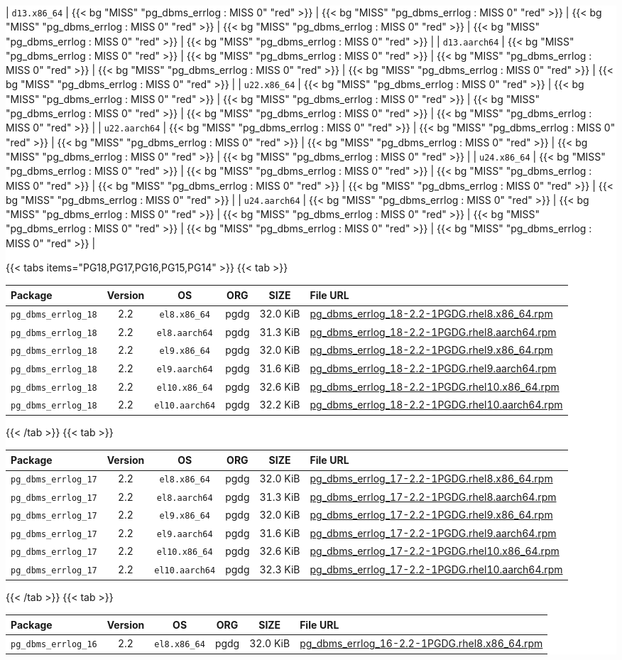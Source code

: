 |    `d13.x86_64`    |      {{< bg "MISS" "pg_dbms_errlog : MISS 0" "red" >}}      |      {{< bg "MISS" "pg_dbms_errlog : MISS 0" "red" >}}      |      {{< bg "MISS" "pg_dbms_errlog : MISS 0" "red" >}}      |      {{< bg "MISS" "pg_dbms_errlog : MISS 0" "red" >}}      |      {{< bg "MISS" "pg_dbms_errlog : MISS 0" "red" >}}      |      {{< bg "MISS" "pg_dbms_errlog : MISS 0" "red" >}}      |
|    `d13.aarch64`    |      {{< bg "MISS" "pg_dbms_errlog : MISS 0" "red" >}}      |      {{< bg "MISS" "pg_dbms_errlog : MISS 0" "red" >}}      |      {{< bg "MISS" "pg_dbms_errlog : MISS 0" "red" >}}      |      {{< bg "MISS" "pg_dbms_errlog : MISS 0" "red" >}}      |      {{< bg "MISS" "pg_dbms_errlog : MISS 0" "red" >}}      |      {{< bg "MISS" "pg_dbms_errlog : MISS 0" "red" >}}      |
|    `u22.x86_64`    |      {{< bg "MISS" "pg_dbms_errlog : MISS 0" "red" >}}      |      {{< bg "MISS" "pg_dbms_errlog : MISS 0" "red" >}}      |      {{< bg "MISS" "pg_dbms_errlog : MISS 0" "red" >}}      |      {{< bg "MISS" "pg_dbms_errlog : MISS 0" "red" >}}      |      {{< bg "MISS" "pg_dbms_errlog : MISS 0" "red" >}}      |      {{< bg "MISS" "pg_dbms_errlog : MISS 0" "red" >}}      |
|    `u22.aarch64`    |      {{< bg "MISS" "pg_dbms_errlog : MISS 0" "red" >}}      |      {{< bg "MISS" "pg_dbms_errlog : MISS 0" "red" >}}      |      {{< bg "MISS" "pg_dbms_errlog : MISS 0" "red" >}}      |      {{< bg "MISS" "pg_dbms_errlog : MISS 0" "red" >}}      |      {{< bg "MISS" "pg_dbms_errlog : MISS 0" "red" >}}      |      {{< bg "MISS" "pg_dbms_errlog : MISS 0" "red" >}}      |
|    `u24.x86_64`    |      {{< bg "MISS" "pg_dbms_errlog : MISS 0" "red" >}}      |      {{< bg "MISS" "pg_dbms_errlog : MISS 0" "red" >}}      |      {{< bg "MISS" "pg_dbms_errlog : MISS 0" "red" >}}      |      {{< bg "MISS" "pg_dbms_errlog : MISS 0" "red" >}}      |      {{< bg "MISS" "pg_dbms_errlog : MISS 0" "red" >}}      |      {{< bg "MISS" "pg_dbms_errlog : MISS 0" "red" >}}      |
|    `u24.aarch64`    |      {{< bg "MISS" "pg_dbms_errlog : MISS 0" "red" >}}      |      {{< bg "MISS" "pg_dbms_errlog : MISS 0" "red" >}}      |      {{< bg "MISS" "pg_dbms_errlog : MISS 0" "red" >}}      |      {{< bg "MISS" "pg_dbms_errlog : MISS 0" "red" >}}      |      {{< bg "MISS" "pg_dbms_errlog : MISS 0" "red" >}}      |      {{< bg "MISS" "pg_dbms_errlog : MISS 0" "red" >}}      |


{{< tabs items="PG18,PG17,PG16,PG15,PG14" >}}
{{< tab >}}

| **Package** | **Version** | **OS** | **ORG** | **SIZE** | **File URL** |
|:------------|:-----------:|:------:|:-------:|:--------:|:--------------|
| `pg_dbms_errlog_18` | 2.2 | `el8.x86_64` | pgdg | 32.0 KiB | [pg_dbms_errlog_18-2.2-1PGDG.rhel8.x86_64.rpm](https://download.postgresql.org/pub/repos/yum/18/redhat/rhel-8-x86_64/pg_dbms_errlog_18-2.2-1PGDG.rhel8.x86_64.rpm) |
| `pg_dbms_errlog_18` | 2.2 | `el8.aarch64` | pgdg | 31.3 KiB | [pg_dbms_errlog_18-2.2-1PGDG.rhel8.aarch64.rpm](https://download.postgresql.org/pub/repos/yum/18/redhat/rhel-8-aarch64/pg_dbms_errlog_18-2.2-1PGDG.rhel8.aarch64.rpm) |
| `pg_dbms_errlog_18` | 2.2 | `el9.x86_64` | pgdg | 32.0 KiB | [pg_dbms_errlog_18-2.2-1PGDG.rhel9.x86_64.rpm](https://download.postgresql.org/pub/repos/yum/18/redhat/rhel-9-x86_64/pg_dbms_errlog_18-2.2-1PGDG.rhel9.x86_64.rpm) |
| `pg_dbms_errlog_18` | 2.2 | `el9.aarch64` | pgdg | 31.6 KiB | [pg_dbms_errlog_18-2.2-1PGDG.rhel9.aarch64.rpm](https://download.postgresql.org/pub/repos/yum/18/redhat/rhel-9-aarch64/pg_dbms_errlog_18-2.2-1PGDG.rhel9.aarch64.rpm) |
| `pg_dbms_errlog_18` | 2.2 | `el10.x86_64` | pgdg | 32.6 KiB | [pg_dbms_errlog_18-2.2-1PGDG.rhel10.x86_64.rpm](https://download.postgresql.org/pub/repos/yum/18/redhat/rhel-10-x86_64/pg_dbms_errlog_18-2.2-1PGDG.rhel10.x86_64.rpm) |
| `pg_dbms_errlog_18` | 2.2 | `el10.aarch64` | pgdg | 32.2 KiB | [pg_dbms_errlog_18-2.2-1PGDG.rhel10.aarch64.rpm](https://download.postgresql.org/pub/repos/yum/18/redhat/rhel-10-aarch64/pg_dbms_errlog_18-2.2-1PGDG.rhel10.aarch64.rpm) |

{{< /tab >}}
{{< tab >}}

| **Package** | **Version** | **OS** | **ORG** | **SIZE** | **File URL** |
|:------------|:-----------:|:------:|:-------:|:--------:|:--------------|
| `pg_dbms_errlog_17` | 2.2 | `el8.x86_64` | pgdg | 32.0 KiB | [pg_dbms_errlog_17-2.2-1PGDG.rhel8.x86_64.rpm](https://download.postgresql.org/pub/repos/yum/17/redhat/rhel-8-x86_64/pg_dbms_errlog_17-2.2-1PGDG.rhel8.x86_64.rpm) |
| `pg_dbms_errlog_17` | 2.2 | `el8.aarch64` | pgdg | 31.3 KiB | [pg_dbms_errlog_17-2.2-1PGDG.rhel8.aarch64.rpm](https://download.postgresql.org/pub/repos/yum/17/redhat/rhel-8-aarch64/pg_dbms_errlog_17-2.2-1PGDG.rhel8.aarch64.rpm) |
| `pg_dbms_errlog_17` | 2.2 | `el9.x86_64` | pgdg | 32.0 KiB | [pg_dbms_errlog_17-2.2-1PGDG.rhel9.x86_64.rpm](https://download.postgresql.org/pub/repos/yum/17/redhat/rhel-9-x86_64/pg_dbms_errlog_17-2.2-1PGDG.rhel9.x86_64.rpm) |
| `pg_dbms_errlog_17` | 2.2 | `el9.aarch64` | pgdg | 31.6 KiB | [pg_dbms_errlog_17-2.2-1PGDG.rhel9.aarch64.rpm](https://download.postgresql.org/pub/repos/yum/17/redhat/rhel-9-aarch64/pg_dbms_errlog_17-2.2-1PGDG.rhel9.aarch64.rpm) |
| `pg_dbms_errlog_17` | 2.2 | `el10.x86_64` | pgdg | 32.6 KiB | [pg_dbms_errlog_17-2.2-1PGDG.rhel10.x86_64.rpm](https://download.postgresql.org/pub/repos/yum/17/redhat/rhel-10-x86_64/pg_dbms_errlog_17-2.2-1PGDG.rhel10.x86_64.rpm) |
| `pg_dbms_errlog_17` | 2.2 | `el10.aarch64` | pgdg | 32.3 KiB | [pg_dbms_errlog_17-2.2-1PGDG.rhel10.aarch64.rpm](https://download.postgresql.org/pub/repos/yum/17/redhat/rhel-10-aarch64/pg_dbms_errlog_17-2.2-1PGDG.rhel10.aarch64.rpm) |

{{< /tab >}}
{{< tab >}}

| **Package** | **Version** | **OS** | **ORG** | **SIZE** | **File URL** |
|:------------|:-----------:|:------:|:-------:|:--------:|:--------------|
| `pg_dbms_errlog_16` | 2.2 | `el8.x86_64` | pgdg | 32.0 KiB | [pg_dbms_errlog_16-2.2-1PGDG.rhel8.x86_64.rpm](https://download.postgresql.org/pub/repos/yum/16/redhat/rhel-8-x86_64/pg_dbms_errlog_16-2.2-1PGDG.rhel8.x86_64.rpm) |